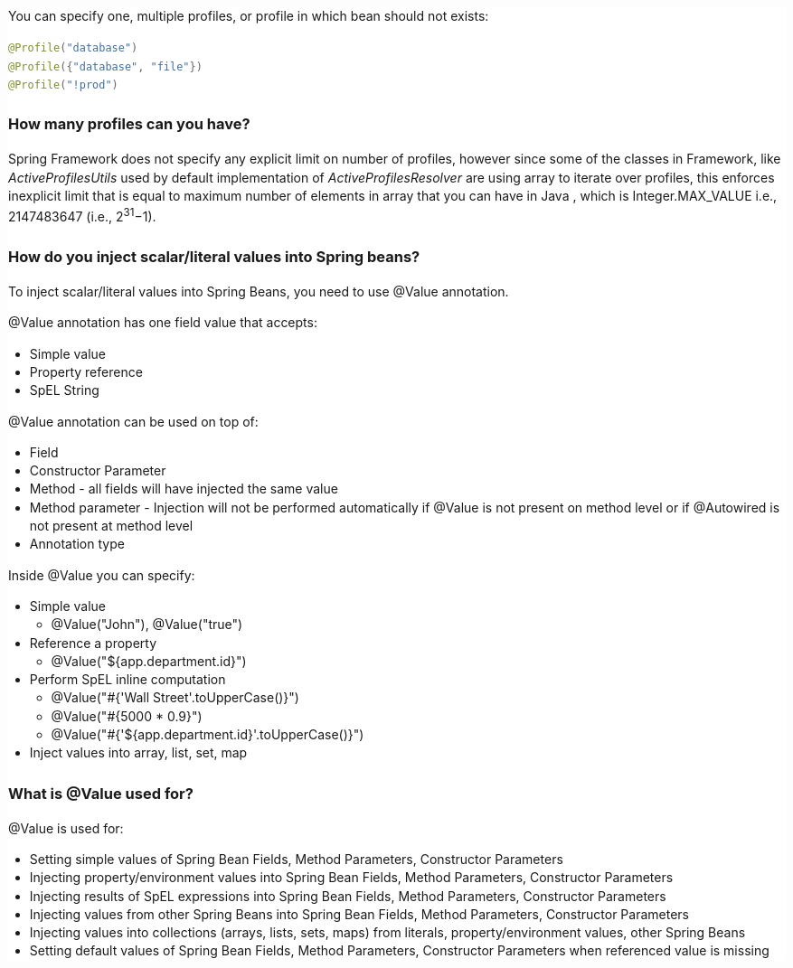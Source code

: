 You can specify one, multiple profiles, or profile in which bean should not exists:

```java
@Profile("database")
@Profile({"database", "file"})
@Profile("!prod")
```

### How many profiles can you have?

Spring Framework does not specify any explicit limit on number of profiles, however since some of the classes in Framework, like *ActiveProfilesUtils* used by default implementation of *ActiveProfilesResolver* are using array to iterate over profiles, this enforces inexplicit limit that is equal to maximum number of elements in array that you can have in Java , which is
Integer.MAX_VALUE i.e., 2147483647 (i.e., 2<sup>31</sup>−1).

### How do you inject scalar/literal values into Spring beans?

To inject scalar/literal values into Spring Beans, you need to use @Value annotation.

@Value annotation has one field value that accepts:
- Simple value
- Property reference
- SpEL String

@Value annotation can be used on top of:
- Field
- Constructor Parameter
- Method - all fields will have injected the same value
- Method parameter - Injection will not be performed automatically if @Value is not present on method level or if @Autowired is not present at method level
- Annotation type

Inside @Value you can specify:
- Simple value 
  - @Value("John"), @Value("true")
- Reference a property
  - @Value("${app.department.id}")
- Perform SpEL inline computation
  - @Value("#{'Wall Street'.toUpperCase()}")
  - @Value("#{5000 * 0.9}")
  - @Value("#{'${app.department.id}'.toUpperCase()}")
- Inject values into array, list, set, map

### What is @Value used for?

@Value is used for:
- Setting simple values of Spring Bean Fields, Method Parameters, Constructor Parameters
- Injecting property/environment values into Spring Bean Fields, Method Parameters, Constructor Parameters
- Injecting results of SpEL expressions into Spring Bean Fields, Method Parameters, Constructor Parameters
- Injecting values from other Spring Beans into Spring Bean Fields, Method Parameters, Constructor Parameters
- Injecting values into collections (arrays, lists, sets, maps) from literals, property/environment values, other Spring Beans
- Setting default values of Spring Bean Fields, Method Parameters, Constructor Parameters when referenced value is missing
